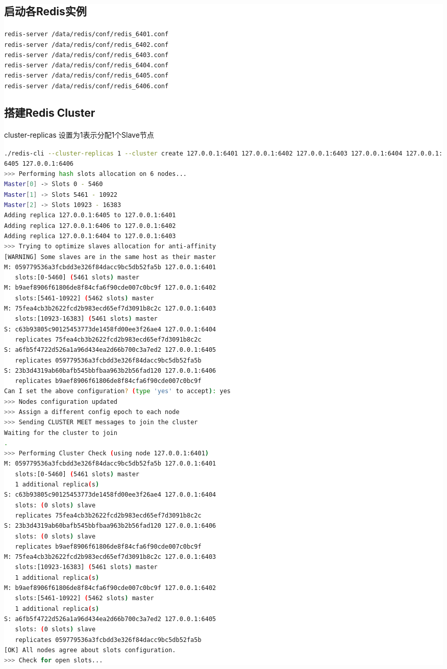 ## 启动各Redis实例
```sh
redis-server /data/redis/conf/redis_6401.conf
redis-server /data/redis/conf/redis_6402.conf
redis-server /data/redis/conf/redis_6403.conf
redis-server /data/redis/conf/redis_6404.conf
redis-server /data/redis/conf/redis_6405.conf
redis-server /data/redis/conf/redis_6406.conf
```
## 搭建Redis Cluster
cluster-replicas 设置为1表示分配1个Slave节点
```sh
./redis-cli --cluster-replicas 1 --cluster create 127.0.0.1:6401 127.0.0.1:6402 127.0.0.1:6403 127.0.0.1:6404 127.0.0.1:6405 127.0.0.1:6406
>>> Performing hash slots allocation on 6 nodes...
Master[0] -> Slots 0 - 5460
Master[1] -> Slots 5461 - 10922
Master[2] -> Slots 10923 - 16383
Adding replica 127.0.0.1:6405 to 127.0.0.1:6401
Adding replica 127.0.0.1:6406 to 127.0.0.1:6402
Adding replica 127.0.0.1:6404 to 127.0.0.1:6403
>>> Trying to optimize slaves allocation for anti-affinity
[WARNING] Some slaves are in the same host as their master
M: 059779536a3fcbdd3e326f84dacc9bc5db52fa5b 127.0.0.1:6401
   slots:[0-5460] (5461 slots) master
M: b9aef8906f61806de8f84cfa6f90cde007c0bc9f 127.0.0.1:6402
   slots:[5461-10922] (5462 slots) master
M: 75fea4cb3b2622fcd2b983ecd65ef7d3091b8c2c 127.0.0.1:6403
   slots:[10923-16383] (5461 slots) master
S: c63b93805c90125453773de1458fd00ee3f26ae4 127.0.0.1:6404
   replicates 75fea4cb3b2622fcd2b983ecd65ef7d3091b8c2c
S: a6fb5f4722d526a1a96d434ea2d66b700c3a7ed2 127.0.0.1:6405
   replicates 059779536a3fcbdd3e326f84dacc9bc5db52fa5b
S: 23b3d4319ab60bafb545bbfbaa963b2b56fad120 127.0.0.1:6406
   replicates b9aef8906f61806de8f84cfa6f90cde007c0bc9f
Can I set the above configuration? (type 'yes' to accept): yes
>>> Nodes configuration updated
>>> Assign a different config epoch to each node
>>> Sending CLUSTER MEET messages to join the cluster
Waiting for the cluster to join
.
>>> Performing Cluster Check (using node 127.0.0.1:6401)
M: 059779536a3fcbdd3e326f84dacc9bc5db52fa5b 127.0.0.1:6401
   slots:[0-5460] (5461 slots) master
   1 additional replica(s)
S: c63b93805c90125453773de1458fd00ee3f26ae4 127.0.0.1:6404
   slots: (0 slots) slave
   replicates 75fea4cb3b2622fcd2b983ecd65ef7d3091b8c2c
S: 23b3d4319ab60bafb545bbfbaa963b2b56fad120 127.0.0.1:6406
   slots: (0 slots) slave
   replicates b9aef8906f61806de8f84cfa6f90cde007c0bc9f
M: 75fea4cb3b2622fcd2b983ecd65ef7d3091b8c2c 127.0.0.1:6403
   slots:[10923-16383] (5461 slots) master
   1 additional replica(s)
M: b9aef8906f61806de8f84cfa6f90cde007c0bc9f 127.0.0.1:6402
   slots:[5461-10922] (5462 slots) master
   1 additional replica(s)
S: a6fb5f4722d526a1a96d434ea2d66b700c3a7ed2 127.0.0.1:6405
   slots: (0 slots) slave
   replicates 059779536a3fcbdd3e326f84dacc9bc5db52fa5b
[OK] All nodes agree about slots configuration.
>>> Check for open slots...
```